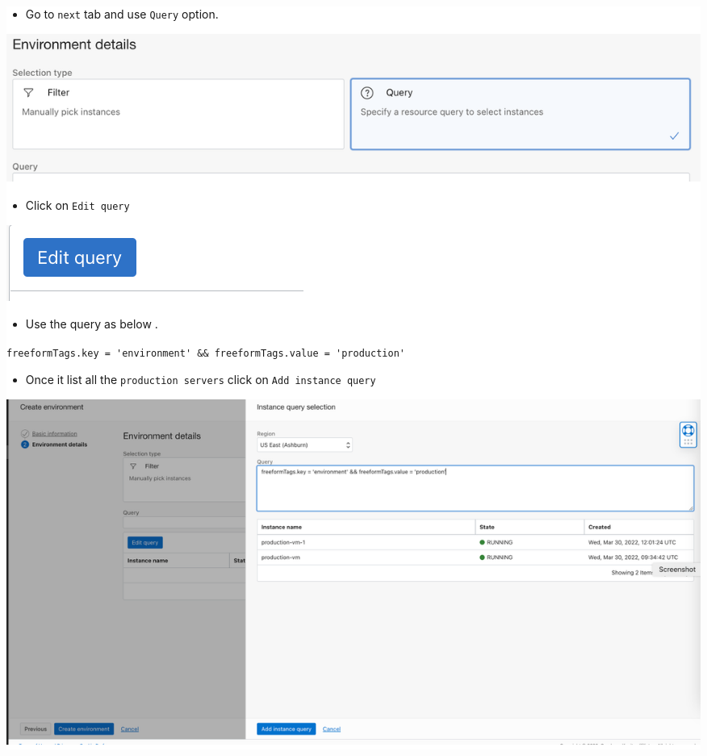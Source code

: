 - Go to `next` tab and use `Query` option.

![](images/oci-devops-env-3-1.png)

- Click on `Edit query`

![](images/oci-devops-env-3.png)

- Use the query as below .

```
freeformTags.key = 'environment' && freeformTags.value = 'production'
```

- Once it list all the  `production servers` click on `Add instance query`

![](images/oci-devops-env-4.png)
